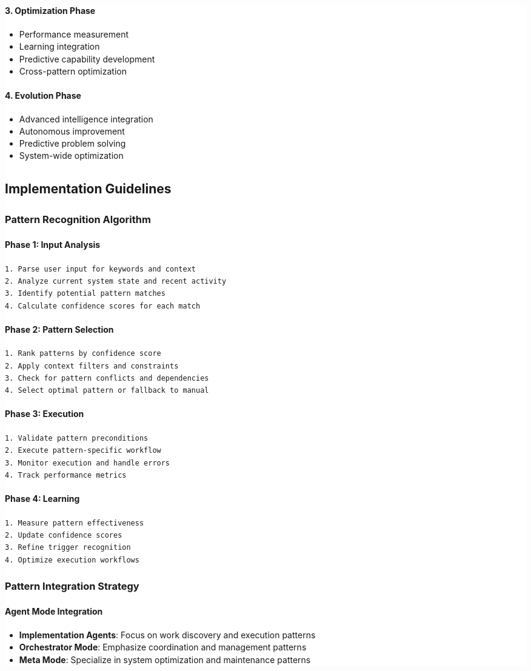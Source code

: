 #### 3. Optimization Phase
- Performance measurement
- Learning integration
- Predictive capability development
- Cross-pattern optimization

#### 4. Evolution Phase
- Advanced intelligence integration
- Autonomous improvement
- Predictive problem solving
- System-wide optimization

## Implementation Guidelines

### Pattern Recognition Algorithm

#### Phase 1: Input Analysis
```
1. Parse user input for keywords and context
2. Analyze current system state and recent activity
3. Identify potential pattern matches
4. Calculate confidence scores for each match
```

#### Phase 2: Pattern Selection
```
1. Rank patterns by confidence score
2. Apply context filters and constraints
3. Check for pattern conflicts and dependencies
4. Select optimal pattern or fallback to manual
```

#### Phase 3: Execution
```
1. Validate pattern preconditions
2. Execute pattern-specific workflow
3. Monitor execution and handle errors
4. Track performance metrics
```

#### Phase 4: Learning
```
1. Measure pattern effectiveness
2. Update confidence scores
3. Refine trigger recognition
4. Optimize execution workflows
```

### Pattern Integration Strategy

#### Agent Mode Integration
- **Implementation Agents**: Focus on work discovery and execution patterns
- **Orchestrator Mode**: Emphasize coordination and management patterns
- **Meta Mode**: Specialize in system optimization and maintenance patterns
